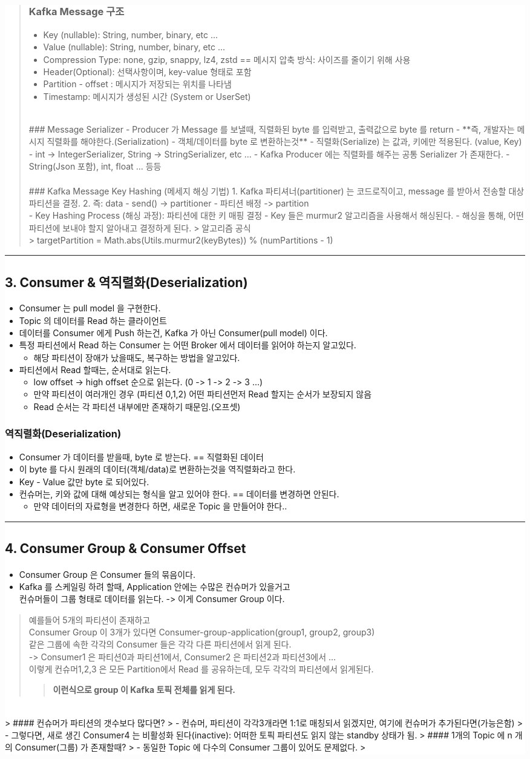 > ### Kafka Message 구조
> - Key (nullable): String, number, binary, etc ...
> - Value (nullable): String, number, binary, etc ...
> - Compression Type: none, gzip, snappy, lz4, zstd == 메시지 압축 방식: 사이즈를 줄이기 위해 사용
> - Header(Optional): 선택사항이며, key-value 형태로 포함
> - Partition - offset : 메시지가 저장되는 위치를 나타냄
> - Timestamp: 메시지가 생성된 시간 (System or UserSet)<br/>
> <br/>
> ### Message Serializer
> - Producer 가 Message 를 보낼때, 직렬화된 byte 를 입력받고, 출력값으로 byte 를 return
> - **즉, 개발자는 메시지 직렬화를 해야한다.(Serialization) - 객체/데이터를 byte 로 변환하는것**
> - 직렬화(Serialize) 는 값과, 키에만 적용된다. (value, Key)
>   - int -> IntegerSerializer, String -> StringSerializer, etc ...
> - Kafka Producer 에는 직렬화를 해주는 공통 Serializer 가 존재한다.
>   - String(Json 포함), int, float ... 등등<br/>
> <br/>
> ### Kafka Message Key Hashing (메세지 해싱 기법)
> 1. Kafka 파티셔너(partitioner) 는 코드로직이고, message 를 받아서 전송할 대상 파티션을 결정.
> 2. 즉: data - send() -> partitioner - 파티션 배정 -> partition
> <br/>
> - Key Hashing Process (해싱 과정): 파티션에 대한 키 매핑 결정
> - Key 들은 murmur2 알고리즘을 사용해서 해싱된다.
> - 해싱을 통해, 어떤 파티션에 보내야 할지 알아내고 결정하게 된다.
>> 알고리즘 공식 <br/>
>> targetPartition = Math.abs(Utils.murmur2(keyBytes)) % (numPartitions - 1)
---
## 3. Consumer & 역직렬화(Deserialization)
- Consumer 는 pull model 을 구현한다.
- Topic 의 데이터를 Read 하는 클라이언트
- 데이터를 Consumer 에게 Push 하는건, Kafka 가 아닌 Consumer(pull model) 이다.
- 특정 파티션에서 Read 하는 Consumer 는 어떤 Broker 에서 데이터를 읽어야 하는지 알고있다.
  - 해당 파티션이 장애가 났을때도, 복구하는 방법을 알고있다.
- 파티션에서 Read 할때는, 순서대로 읽는다.
  - low offset -> high offset 순으로 읽는다. (0 -> 1 -> 2 -> 3 ...)
  - 만약 파티션이 여러개인 경우 (파티션 0,1,2) 어떤 파티션먼저 Read 할지는 순서가 보장되지 않음
  - Read 순서는 각 파티션 내부에만 존재하기 때문임.(오프셋)

### 역직렬화(Deserialization)
- Consumer 가 데이터를 받을때, byte 로 받는다. == 직렬화된 데이터
- 이 byte 를 다시 원래의 데이터(객체/data)로 변환하는것을 역직렬화라고 한다.
- Key - Value 값만 byte 로 되어있다.
- 컨슈머는, 키와 값에 대해 예상되는 형식을 알고 있어야 한다. == 데이터를 변경하면 안된다.
  - 만약 데이터의 자료형을 변경한다 하면, 새로운 Topic 을 만들어야 한다..
---
## 4. Consumer Group & Consumer Offset
- Consumer Group 은 Consumer 들의 묶음이다.
- Kafka 를 스케일링 하려 할때, Application 안에는 수많은 컨슈머가 있을거고<br/>
컨슈머들이 그룹 형태로 데이터를 읽는다. -> 이게 Consumer Group 이다.
> 예를들어 5개의 파티션이 존재하고 <br/>
> Consumer Group 이 3개가 있다면 Consumer-group-application(group1, group2, group3) <br/>
> 같은 그룹에 속한 각각의 Consumer 들은 각각 다른 파티션에서 읽게 된다. <br/>
> -> Consumer1 은 파티션0과 파티션1에서, Consumer2 은 파티션2과 파티션3에서 ... <br/>
> 이렇게 컨슈머1,2,3 은 모든 Partition에서 Read 를 공유하는데, 모두 각각의 파티션에서 읽게된다.
>> **이런식으로 group 이 Kafka 토픽 전체를 읽게 된다.**
<br/>
> #### 컨슈머가 파티션의 갯수보다 많다면?
> - 컨슈머, 파티션이 각각3개라면 1:1로 매칭되서 읽겠지만, 여기에 컨슈머가 추가된다면(가능은함)
>   - 그렇다면, 새로 생긴 Consumer4 는 비활성화 된다(inactive): 어떠한 토픽 파티션도 읽지 않는 standby 상태가 됨.
> #### 1개의 Topic 에 n 개의 Consumer(그룹) 가 존재할때? 
> - 동일한 Topic 에 다수의 Consumer 그룹이 있어도 문제없다.
> 
